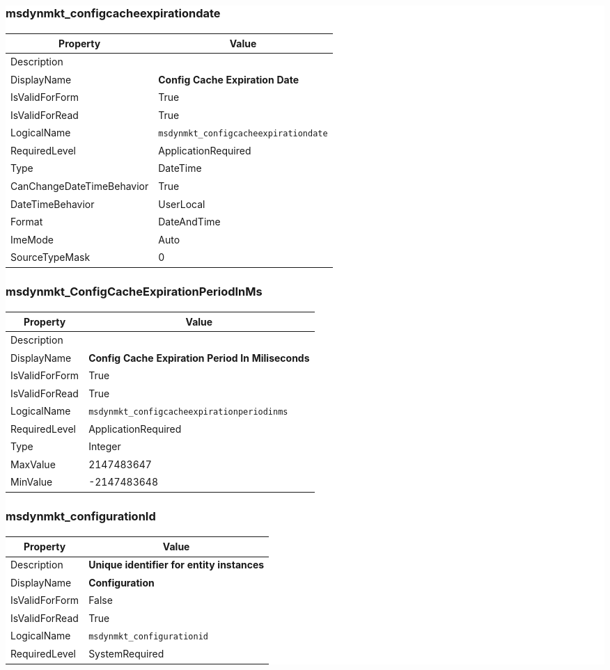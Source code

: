 ### <a name="BKMK_msdynmkt_configcacheexpirationdate"></a> msdynmkt_configcacheexpirationdate

|Property|Value|
|---|---|
|Description||
|DisplayName|**Config Cache Expiration Date**|
|IsValidForForm|True|
|IsValidForRead|True|
|LogicalName|`msdynmkt_configcacheexpirationdate`|
|RequiredLevel|ApplicationRequired|
|Type|DateTime|
|CanChangeDateTimeBehavior|True|
|DateTimeBehavior|UserLocal|
|Format|DateAndTime|
|ImeMode|Auto|
|SourceTypeMask|0|

### <a name="BKMK_msdynmkt_ConfigCacheExpirationPeriodInMs"></a> msdynmkt_ConfigCacheExpirationPeriodInMs

|Property|Value|
|---|---|
|Description||
|DisplayName|**Config Cache Expiration Period In Miliseconds**|
|IsValidForForm|True|
|IsValidForRead|True|
|LogicalName|`msdynmkt_configcacheexpirationperiodinms`|
|RequiredLevel|ApplicationRequired|
|Type|Integer|
|MaxValue|2147483647|
|MinValue|-2147483648|

### <a name="BKMK_msdynmkt_configurationId"></a> msdynmkt_configurationId

|Property|Value|
|---|---|
|Description|**Unique identifier for entity instances**|
|DisplayName|**Configuration**|
|IsValidForForm|False|
|IsValidForRead|True|
|LogicalName|`msdynmkt_configurationid`|
|RequiredLevel|SystemRequired|